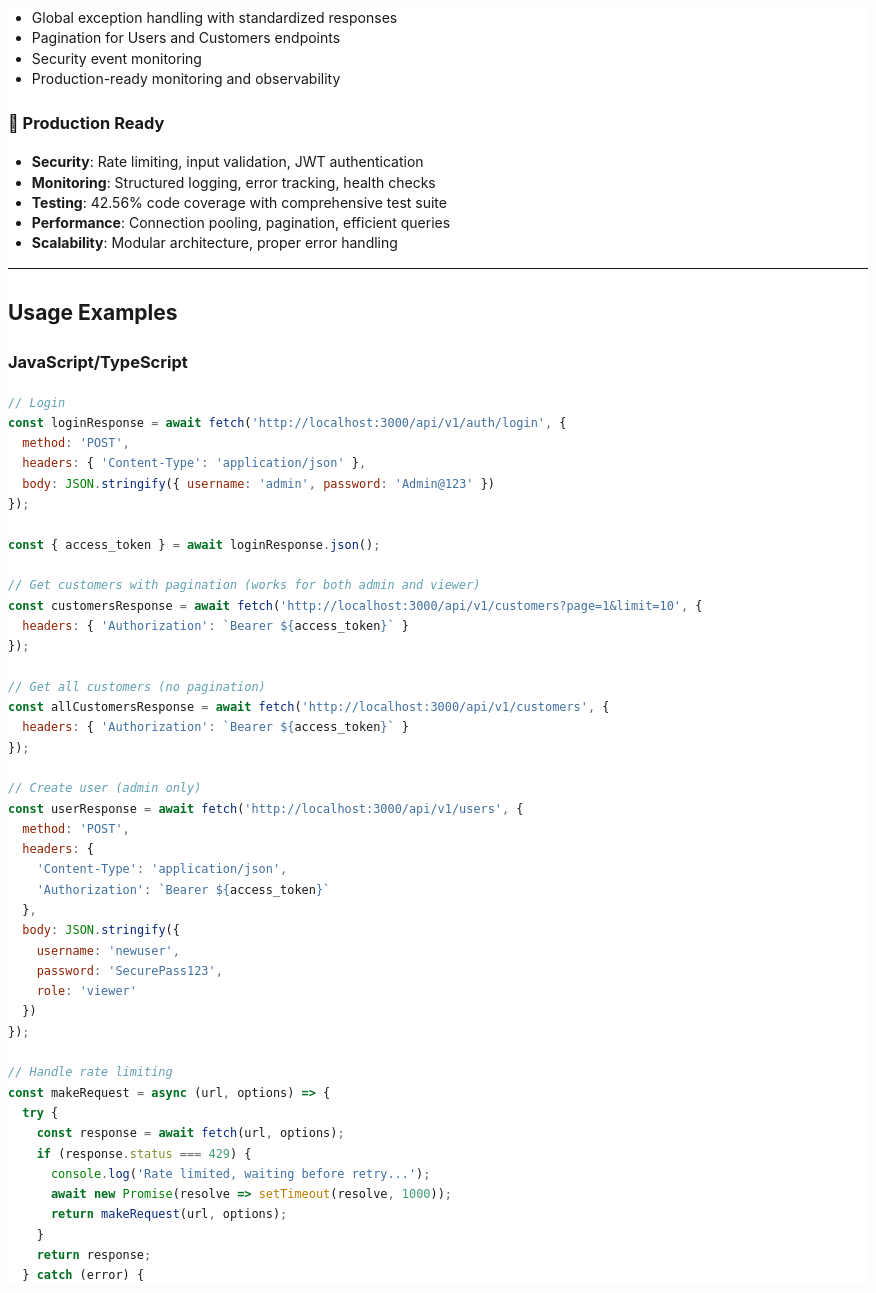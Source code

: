   - Global exception handling with standardized responses
  - Pagination for Users and Customers endpoints
  - Security event monitoring
  - Production-ready monitoring and observability

### 🚀 Production Ready
- **Security**: Rate limiting, input validation, JWT authentication
- **Monitoring**: Structured logging, error tracking, health checks
- **Testing**: 42.56% code coverage with comprehensive test suite
- **Performance**: Connection pooling, pagination, efficient queries
- **Scalability**: Modular architecture, proper error handling

---

## Usage Examples

### JavaScript/TypeScript

```javascript
// Login
const loginResponse = await fetch('http://localhost:3000/api/v1/auth/login', {
  method: 'POST',
  headers: { 'Content-Type': 'application/json' },
  body: JSON.stringify({ username: 'admin', password: 'Admin@123' })
});

const { access_token } = await loginResponse.json();

// Get customers with pagination (works for both admin and viewer)
const customersResponse = await fetch('http://localhost:3000/api/v1/customers?page=1&limit=10', {
  headers: { 'Authorization': `Bearer ${access_token}` }
});

// Get all customers (no pagination)
const allCustomersResponse = await fetch('http://localhost:3000/api/v1/customers', {
  headers: { 'Authorization': `Bearer ${access_token}` }
});

// Create user (admin only)
const userResponse = await fetch('http://localhost:3000/api/v1/users', {
  method: 'POST',
  headers: {
    'Content-Type': 'application/json',
    'Authorization': `Bearer ${access_token}`
  },
  body: JSON.stringify({
    username: 'newuser',
    password: 'SecurePass123',
    role: 'viewer'
  })
});

// Handle rate limiting
const makeRequest = async (url, options) => {
  try {
    const response = await fetch(url, options);
    if (response.status === 429) {
      console.log('Rate limited, waiting before retry...');
      await new Promise(resolve => setTimeout(resolve, 1000));
      return makeRequest(url, options);
    }
    return response;
  } catch (error) {
```